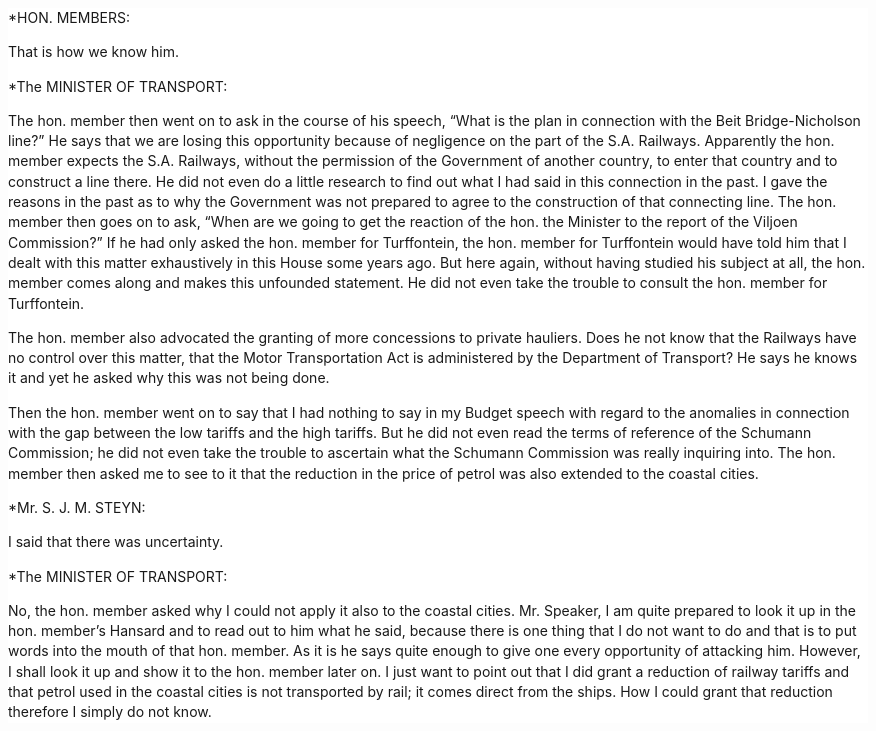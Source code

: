 </speech>

<speech by="#members">

<from>*HON. <person refersTo="hansard_za">MEMBERS</person>:</from>

<p>That is how we know him.</p>

</speech>

<speech by="#minister_of_transport">

<from>*The <person refersTo="hansard_za">MINISTER OF TRANSPORT</person>:</from>

<p>The hon. member then went on to ask in the course of his speech, &#x201C;What is the plan in connection with the Beit Bridge-Nicholson line&#x003F;&#x201D; He says that we are losing this opportunity because of negligence on the part of the S.A. Railways. Apparently the hon. member expects the S.A. Railways, without the permission of the Government of another country, to enter that country and to construct a line there. He did not even do a little research to find out what I had said in this connection in the past. I gave the reasons in the past as to why the Government was not prepared to agree to the construction of that connecting line. The hon. member then goes on to ask, &#x201C;When are we going to get the reaction of the hon. the Minister to the report of the Viljoen Commission&#x003F;&#x201D; If he had only asked the hon. member for Turffontein, the hon. member for Turffontein would have told him that I dealt with this matter exhaustively in this House some years ago. But here again, without having studied his subject at all, the hon. member comes along and makes this unfounded statement. He did not even take the trouble to consult the hon. member for Turffontein.</p>

<p>The hon. member also advocated the granting of more concessions to private hauliers. Does he not know that the Railways have no control over this matter, that the Motor Transportation Act is administered by the Department of Transport&#x003F; He says he knows it and yet he asked why this was not being done.</p>

<p>Then the hon. member went on to say that I had nothing to say in my Budget speech with regard to the anomalies in connection with the gap between the low tariffs and the high tariffs. But he did not even read the terms of reference of the Schumann Commission; he did not even take the trouble to ascertain what the Schumann Commission was really inquiring into. The hon. member then asked me to see to it that the reduction in the price of petrol was also extended to the coastal cities.</p>

</speech>

<speech by="#steyn">

<from>*Mr. <person refersTo="hansard_za">S. J. M. STEYN</person>:</from>

<p>I said that there was uncertainty.</p>

</speech>

<speech by="#minister_of_transport">

<from>*The <person refersTo="hansard_za">MINISTER OF TRANSPORT</person>:</from>

<p>No, the hon. member asked why I could not apply it also to the coastal cities. Mr. Speaker, I am quite prepared to look it up in the hon. member&#x2019;s Hansard and to read out to him what he said, because there is one thing that I do not want to do and that is to put words into the mouth of that hon. member. As it is he says quite enough to give one every opportunity of attacking him. However, I shall look it up and show it to the hon. member later on. I just want to point out that I did grant a reduction of railway tariffs and that petrol used in the coastal cities is not transported by rail; it comes direct from the ships. How I could grant that reduction therefore I simply do not know.</p>
